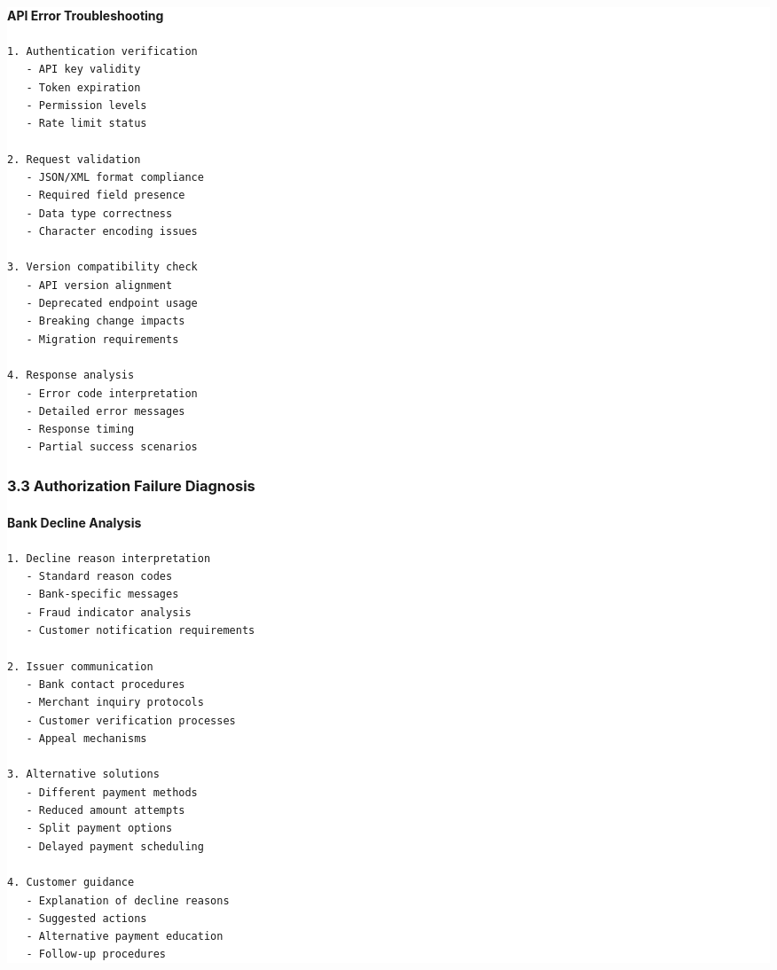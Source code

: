 #### API Error Troubleshooting
```
1. Authentication verification
   - API key validity
   - Token expiration
   - Permission levels
   - Rate limit status

2. Request validation
   - JSON/XML format compliance
   - Required field presence
   - Data type correctness
   - Character encoding issues

3. Version compatibility check
   - API version alignment
   - Deprecated endpoint usage
   - Breaking change impacts
   - Migration requirements

4. Response analysis
   - Error code interpretation
   - Detailed error messages
   - Response timing
   - Partial success scenarios
```

### 3.3 Authorization Failure Diagnosis

#### Bank Decline Analysis
```
1. Decline reason interpretation
   - Standard reason codes
   - Bank-specific messages
   - Fraud indicator analysis
   - Customer notification requirements

2. Issuer communication
   - Bank contact procedures
   - Merchant inquiry protocols
   - Customer verification processes
   - Appeal mechanisms

3. Alternative solutions
   - Different payment methods
   - Reduced amount attempts
   - Split payment options
   - Delayed payment scheduling

4. Customer guidance
   - Explanation of decline reasons
   - Suggested actions
   - Alternative payment education
   - Follow-up procedures
```
